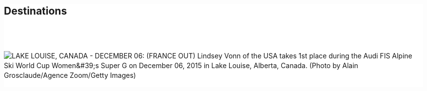 <div class="ad ad--epic ad--tablet" data-ad-text="show">

<div data-ad-id="ad_bnr_btf_03" data-ad-position="tablet" data-ad-refresh="adbody">

</div>

</div>

<div class="ad ad--epic ad--desktop" data-ad-text="show">

<div data-ad-id="ad_bnr_btf_03" data-ad-position="desktop" data-ad-refresh="adbody">

<div id="ad_bnr_btf_03" class="ad-ad_bnr_btf_03 ad-refresh-adbody">

</div>

</div>

</div>

<div class="zn-top">

<div class="zn-top__background">

</div>

</div>

<div class="l-container zn__background--content-relative">

<div class="zn-header">

## Destinations<span class="zn-header__stripes"> </span>

</div>

<div class="zn__containers">

<div class="column zn__column--idx-0">

<div class="cn cn-grid-small cn--idx-0 cn-container_33423411-27B6-38F3-B364-09A456112113 cn-grid cn-grid--small" data-layout="grid-small" data-eq-pts="2-column-grid: 0, 3-column-grid: 720, 4-column-grid: 960" data-bundle="grid_resize">

<div class="cn__column cn__column--2np0 cn__column--3np0 cn__column--4np0">

<div class="cd__wrapper" data-analytics="_grid-small_article_">

<div class="media">

[![LAKE LOUISE, CANADA - DECEMBER 06: (FRANCE OUT) Lindsey Vonn of the
USA takes 1st place during the Audi FIS Alpine Ski World Cup
Women&\#39;s Super G on December 06, 2015 in Lake Louise, Alberta,
Canada. (Photo by Alain Grosclaude/Agence Zoom/Getty
Images)](data:image/gif;base64,R0lGODlhEAAJAJEAAAAAAP///////wAAACH5BAEAAAIALAAAAAAQAAkAAAIKlI+py+0Po5yUFQA7)](/travel/article/lindsey-vonn-lake-louise-canada-resort-guide-skiing/index.html)

<div class="img__preloader">

</div>

![LAKE LOUISE, CANADA - DECEMBER 06: (FRANCE OUT) Lindsey Vonn of the
USA takes 1st place during the Audi FIS Alpine Ski World Cup
Women&\#39;s Super G on December 06, 2015 in Lake Louise, Alberta,
Canada. (Photo by Alain Grosclaude/Agence Zoom/Getty
Images)](//cdn.cnn.com/cnnnext/dam/assets/171129095412-lindsey-vonn-lake-louise-large-tease.jpg)
